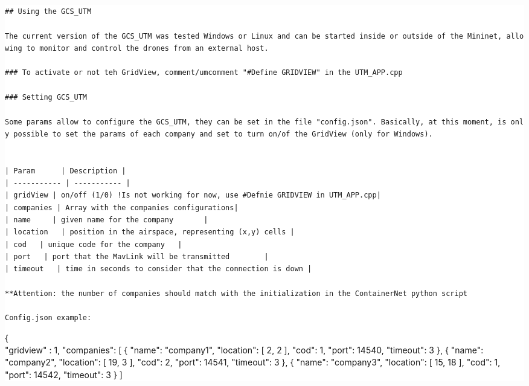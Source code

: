 ```
## Using the GCS_UTM

The current version of the GCS_UTM was tested Windows or Linux and can be started inside or outside of the Mininet, allowing to monitor and control the drones from an external host. 

### To activate or not teh GridView, comment/umcomment "#Define GRIDVIEW" in the UTM_APP.cpp

### Setting GCS_UTM
   
Some params allow to configure the GCS_UTM, they can be set in the file "config.json". Basically, at this moment, is only possible to set the params of each company and set to turn on/of the GridView (only for Windows).


| Param      | Description |
| ----------- | ----------- |
| gridView | on/off (1/0) !Is not working for now, use #Defnie GRIDVIEW in UTM_APP.cpp|
| companies | Array with the companies configurations|
| name     | given name for the company       |
| location   | position in the airspace, representing (x,y) cells |
| cod   | unique code for the company   |
| port   | port that the MavLink will be transmitted        |
| timeout   | time in seconds to consider that the connection is down |

**Attention: the number of companies should match with the initialization in the ContainerNet python script

Config.json example:

```
{    
  "gridview" : 1,
  "companies": [
    {
      "name": "company1",
      "location": [ 2, 2 ],
      "cod": 1,
      "port": 14540,
      "timeout": 3
    },
    {
      "name": "company2",
      "location": [ 19, 3 ],
      "cod": 2,
      "port": 14541,
      "timeout": 3
    },
    {
      "name": "company3",
      "location": [ 15, 18 ],
      "cod": 1,
      "port": 14542,
      "timeout": 3
    }
  ]
